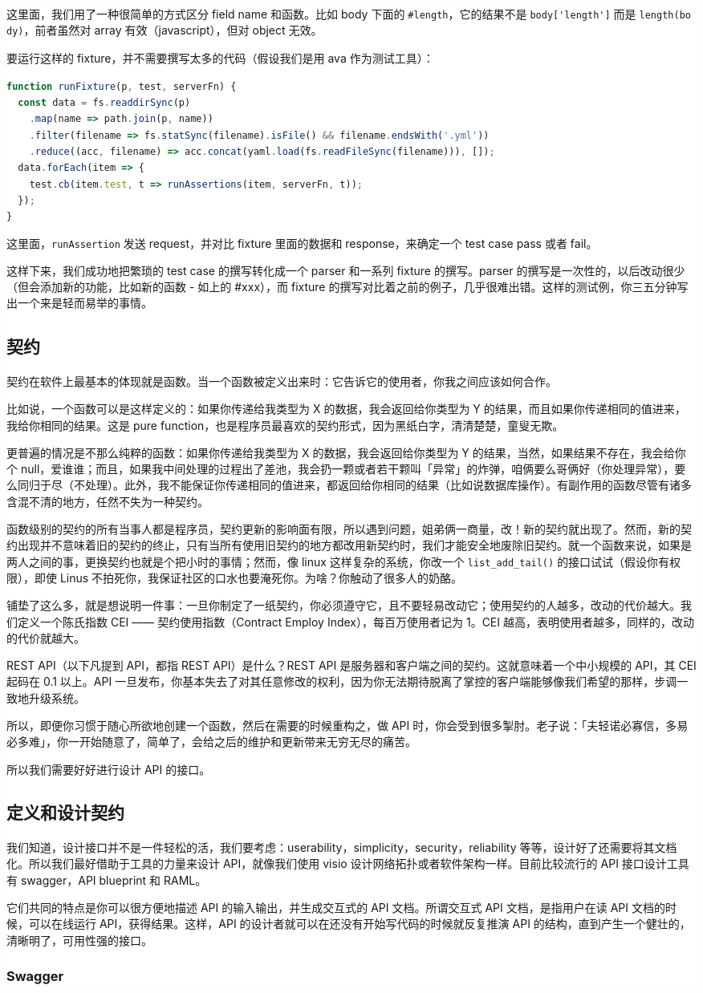 这里面，我们用了一种很简单的方式区分 field name 和函数。比如 body 下面的 ``#length``，它的结果不是 ``body['length']`` 而是 ``length(body)``，前者虽然对 array 有效（javascript），但对 object 无效。

要运行这样的 fixture，并不需要撰写太多的代码（假设我们是用 ava 作为测试工具）：

```javascript
function runFixture(p, test, serverFn) {
  const data = fs.readdirSync(p)
    .map(name => path.join(p, name))
    .filter(filename => fs.statSync(filename).isFile() && filename.endsWith('.yml'))
    .reduce((acc, filename) => acc.concat(yaml.load(fs.readFileSync(filename))), []);
  data.forEach(item => {
    test.cb(item.test, t => runAssertions(item, serverFn, t));
  });
}
```

这里面，``runAssertion`` 发送 request，并对比 fixture 里面的数据和 response，来确定一个 test case pass 或者 fail。

这样下来，我们成功地把繁琐的 test case 的撰写转化成一个 parser 和一系列 fixture 的撰写。parser 的撰写是一次性的，以后改动很少（但会添加新的功能，比如新的函数 - 如上的 #xxx），而 fixture 的撰写对比着之前的例子，几乎很难出错。这样的测试例，你三五分钟写出一个来是轻而易举的事情。

## 契约

契约在软件上最基本的体现就是函数。当一个函数被定义出来时：它告诉它的使用者，你我之间应该如何合作。

比如说，一个函数可以是这样定义的：如果你传递给我类型为 X 的数据，我会返回给你类型为 Y 的结果，而且如果你传递相同的值进来，我给你相同的结果。这是 pure function，也是程序员最喜欢的契约形式，因为黑纸白字，清清楚楚，童叟无欺。

更普遍的情况是不那么纯粹的函数：如果你传递给我类型为 X 的数据，我会返回给你类型为 Y 的结果，当然，如果结果不存在，我会给你个 null，爱谁谁；而且，如果我中间处理的过程出了差池，我会扔一颗或者若干颗叫「异常」的炸弹，咱俩要么哥俩好（你处理异常），要么同归于尽（不处理）。此外，我不能保证你传递相同的值进来，都返回给你相同的结果（比如说数据库操作）。有副作用的函数尽管有诸多含混不清的地方，任然不失为一种契约。

函数级别的契约的所有当事人都是程序员，契约更新的影响面有限，所以遇到问题，姐弟俩一商量，改！新的契约就出现了。然而，新的契约出现并不意味着旧的契约的终止，只有当所有使用旧契约的地方都改用新契约时，我们才能安全地废除旧契约。就一个函数来说，如果是两人之间的事，更换契约也就是个把小时的事情；然而，像 linux 这样复杂的系统，你改一个 ``list_add_tail()`` 的接口试试（假设你有权限），即使 Linus 不拍死你，我保证社区的口水也要淹死你。为啥？你触动了很多人的奶酪。

铺垫了这么多，就是想说明一件事：一旦你制定了一纸契约，你必须遵守它，且不要轻易改动它；使用契约的人越多，改动的代价越大。我们定义一个陈氏指数 CEI —— 契约使用指数（Contract Employ Index），每百万使用者记为 1。CEI 越高，表明使用者越多，同样的，改动的代价就越大。

REST API（以下凡提到 API，都指 REST API）是什么？REST API 是服务器和客户端之间的契约。这就意味着一个中小规模的 API，其 CEI 起码在 0.1 以上。API 一旦发布，你基本失去了对其任意修改的权利，因为你无法期待脱离了掌控的客户端能够像我们希望的那样，步调一致地升级系统。

所以，即便你习惯于随心所欲地创建一个函数，然后在需要的时候重构之，做 API 时，你会受到很多掣肘。老子说：「夫轻诺必寡信，多易必多难」，你一开始随意了，简单了，会给之后的维护和更新带来无穷无尽的痛苦。

所以我们需要好好进行设计 API 的接口。

## 定义和设计契约

我们知道，设计接口并不是一件轻松的活，我们要考虑：userability，simplicity，security，reliability 等等，设计好了还需要将其文档化。所以我们最好借助于工具的力量来设计 API，就像我们使用 visio 设计网络拓扑或者软件架构一样。目前比较流行的 API 接口设计工具有 swagger，API blueprint 和 RAML。

它们共同的特点是你可以很方便地描述 API 的输入输出，并生成交互式的 API 文档。所谓交互式 API 文档，是指用户在读 API 文档的时候，可以在线运行 API，获得结果。这样，API 的设计者就可以在还没有开始写代码的时候就反复推演 API 的结构，直到产生一个健壮的，清晰明了，可用性强的接口。

### Swagger
